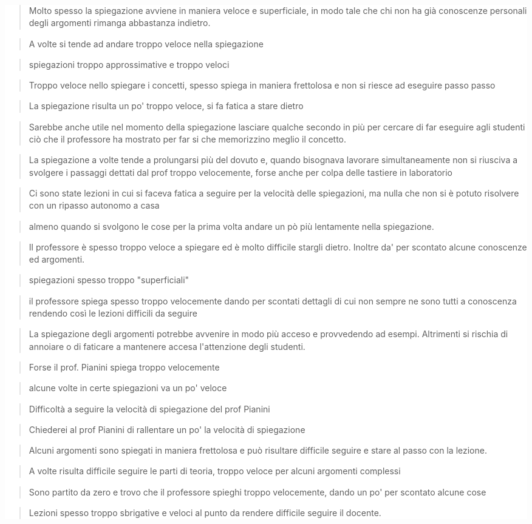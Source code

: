 > Molto spesso la spiegazione avviene in maniera veloce e superficiale, in modo tale che chi non ha già conoscenze personali degli
argomenti rimanga abbastanza indietro.

> A volte si tende ad andare troppo veloce nella spiegazione

> spiegazioni troppo approssimative e troppo veloci

> Troppo veloce nello spiegare i concetti, spesso spiega in maniera frettolosa e non si riesce ad eseguire passo passo

> La spiegazione risulta un po' troppo veloce, si fa fatica a stare dietro

> Sarebbe anche utile nel momento della spiegazione lasciare qualche secondo in più per cercare di far eseguire agli studenti ciò che
il professore ha mostrato per far si che memorizzino meglio il concetto.

> La spiegazione a volte tende a prolungarsi più del dovuto e, quando bisognava lavorare simultaneamente non si riusciva a svolgere
i passaggi dettati dal prof troppo velocemente, forse anche per colpa delle tastiere in laboratorio

> Ci sono state lezioni in cui si faceva fatica a seguire per la velocità delle spiegazioni, ma nulla che non si è potuto risolvere con un
ripasso autonomo a casa

> almeno quando si svolgono le cose per la prima volta andare un pò più lentamente nella spiegazione.

> Il professore è spesso troppo veloce a spiegare ed è molto difficile stargli dietro. Inoltre da' per scontato alcune conoscenze ed
argomenti.

> spiegazioni spesso troppo "superficiali"

> il professore spiega spesso troppo velocemente dando per scontati dettagli di cui non sempre ne sono tutti a conoscenza rendendo
così le lezioni difficili da seguire

> La spiegazione degli argomenti potrebbe avvenire in modo più acceso e provvedendo ad esempi. Altrimenti si rischia di annoiare o
di faticare a mantenere accesa l'attenzione degli studenti.

> Forse il prof. Pianini spiega troppo velocemente

> alcune volte in certe spiegazioni va un po' veloce

> Difficoltà a seguire la velocità di spiegazione del prof Pianini

> Chiederei al prof Pianini di rallentare un po' la velocità di spiegazione

> Alcuni argomenti sono spiegati in maniera frettolosa e può risultare difficile seguire e stare al passo con la lezione.

> A volte risulta difficile seguire le parti di teoria, troppo veloce per alcuni argomenti complessi

> Sono partito da zero e trovo che il professore spieghi troppo velocemente, dando un po' per scontato alcune cose

> Lezioni spesso troppo sbrigative e veloci al punto da rendere difficile seguire il docente.
